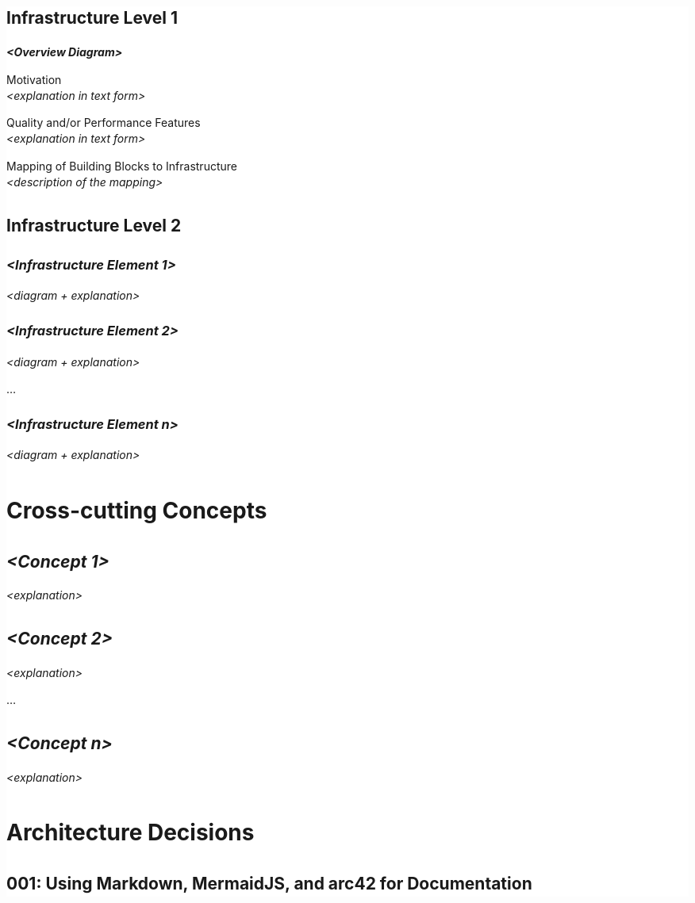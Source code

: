## Infrastructure Level 1

***\<Overview Diagram>***

Motivation  
*\<explanation in text form>*

Quality and/or Performance Features  
*\<explanation in text form>*

Mapping of Building Blocks to Infrastructure  
*\<description of the mapping>*

## Infrastructure Level 2

### *\<Infrastructure Element 1>*

*\<diagram + explanation>*

### *\<Infrastructure Element 2>*

*\<diagram + explanation>*

…

### *\<Infrastructure Element n>*

*\<diagram + explanation>*

# Cross-cutting Concepts

## *\<Concept 1>*

*\<explanation>*

## *\<Concept 2>*

*\<explanation>*

…

## *\<Concept n>*

*\<explanation>*

# Architecture Decisions

## **001**: Using Markdown, MermaidJS, and arc42 for Documentation
